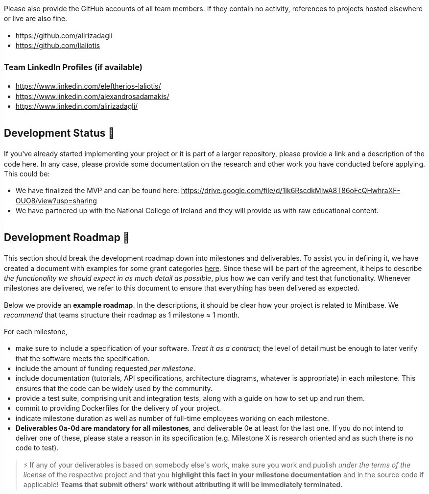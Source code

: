 
Please also provide the GitHub accounts of all team members. If they contain no activity, references to projects hosted elsewhere or live are also fine.

- https://github.com/alirizadagli
- https://github.com/llaliotis

### Team LinkedIn Profiles (if available)

- https://www.linkedin.com/eleftherios-laliotis/
- https://www.linkedin.com/alexandrosadamakis/
- https://www.linkedin.com/alirizadagli/

## Development Status :open_book:

If you've already started implementing your project or it is part of a larger repository, please provide a link and a description of the code here. In any case, please provide some documentation on the research and other work you have conducted before applying. This could be:

- We have finalized the MVP and can be found here: https://drive.google.com/file/d/1Ik6RscdkMIwA8T86oFcQHwhraXF-OUO8/view?usp=sharing
- We have partnered up with the National College of Ireland and they will provide us with raw educational content.

## Development Roadmap :nut_and_bolt:

This section should break the development roadmap down into milestones and deliverables. To assist you in defining it, we have created a document with examples for some grant categories [here](../docs/grant_guidelines_per_category.md). Since these will be part of the agreement, it helps to describe _the functionality we should expect in as much detail as possible_, plus how we can verify and test that functionality. Whenever milestones are delivered, we refer to this document to ensure that everything has been delivered as expected.

Below we provide an **example roadmap**. In the descriptions, it should be clear how your project is related to Mintbase. We _recommend_ that teams structure their roadmap as 1 milestone ≈ 1 month.

For each milestone,

- make sure to include a specification of your software. _Treat it as a contract_; the level of detail must be enough to later verify that the software meets the specification.
- include the amount of funding requested _per milestone_.
- include documentation (tutorials, API specifications, architecture diagrams, whatever is appropriate) in each milestone. This ensures that the code can be widely used by the community.
- provide a test suite, comprising unit and integration tests, along with a guide on how to set up and run them.
- commit to providing Dockerfiles for the delivery of your project.
- indicate milestone duration as well as number of full-time employees working on each milestone.
- **Deliverables 0a-0d are mandatory for all milestones**, and deliverable 0e at least for the last one. If you do not intend to deliver one of these, please state a reason in its specification (e.g. Milestone X is research oriented and as such there is no code to test).

> :zap: If any of your deliverables is based on somebody else's work, make sure you work and publish _under the terms of the license_ of the respective project and that you **highlight this fact in your milestone documentation** and in the source code if applicable! **Teams that submit others' work without attributing it will be immediately terminated.**
